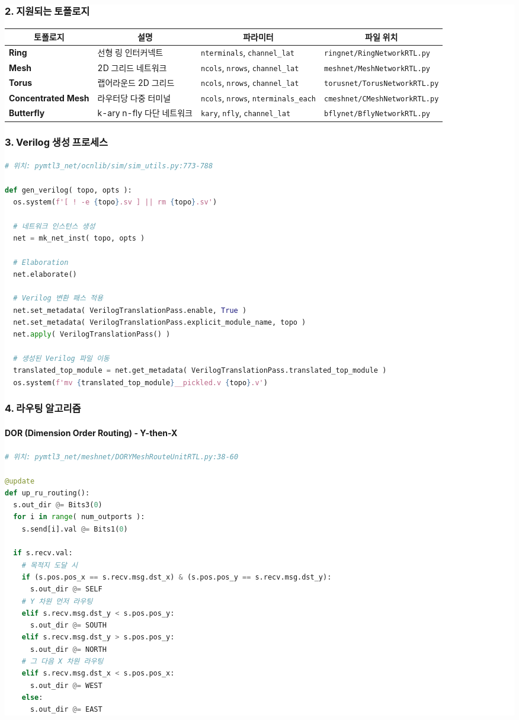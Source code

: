### 2. 지원되는 토폴로지

| 토폴로지 | 설명 | 파라미터 | 파일 위치 |
|---------|------|---------|----------|
| **Ring** | 선형 링 인터커넥트 | `nterminals`, `channel_lat` | `ringnet/RingNetworkRTL.py` |
| **Mesh** | 2D 그리드 네트워크 | `ncols`, `nrows`, `channel_lat` | `meshnet/MeshNetworkRTL.py` |
| **Torus** | 랩어라운드 2D 그리드 | `ncols`, `nrows`, `channel_lat` | `torusnet/TorusNetworkRTL.py` |
| **Concentrated Mesh** | 라우터당 다중 터미널 | `ncols`, `nrows`, `nterminals_each` | `cmeshnet/CMeshNetworkRTL.py` |
| **Butterfly** | k-ary n-fly 다단 네트워크 | `kary`, `nfly`, `channel_lat` | `bflynet/BflyNetworkRTL.py` |

### 3. Verilog 생성 프로세스

```python
# 위치: pymtl3_net/ocnlib/sim/sim_utils.py:773-788

def gen_verilog( topo, opts ):
  os.system(f'[ ! -e {topo}.sv ] || rm {topo}.sv')

  # 네트워크 인스턴스 생성
  net = mk_net_inst( topo, opts )

  # Elaboration
  net.elaborate()

  # Verilog 변환 패스 적용
  net.set_metadata( VerilogTranslationPass.enable, True )
  net.set_metadata( VerilogTranslationPass.explicit_module_name, topo )
  net.apply( VerilogTranslationPass() )

  # 생성된 Verilog 파일 이동
  translated_top_module = net.get_metadata( VerilogTranslationPass.translated_top_module )
  os.system(f'mv {translated_top_module}__pickled.v {topo}.v')
```

### 4. 라우팅 알고리즘

#### DOR (Dimension Order Routing) - Y-then-X

```python
# 위치: pymtl3_net/meshnet/DORYMeshRouteUnitRTL.py:38-60

@update
def up_ru_routing():
  s.out_dir @= Bits3(0)
  for i in range( num_outports ):
    s.send[i].val @= Bits1(0)

  if s.recv.val:
    # 목적지 도달 시
    if (s.pos.pos_x == s.recv.msg.dst_x) & (s.pos.pos_y == s.recv.msg.dst_y):
      s.out_dir @= SELF
    # Y 차원 먼저 라우팅
    elif s.recv.msg.dst_y < s.pos.pos_y:
      s.out_dir @= SOUTH
    elif s.recv.msg.dst_y > s.pos.pos_y:
      s.out_dir @= NORTH
    # 그 다음 X 차원 라우팅
    elif s.recv.msg.dst_x < s.pos.pos_x:
      s.out_dir @= WEST
    else:
      s.out_dir @= EAST
```
